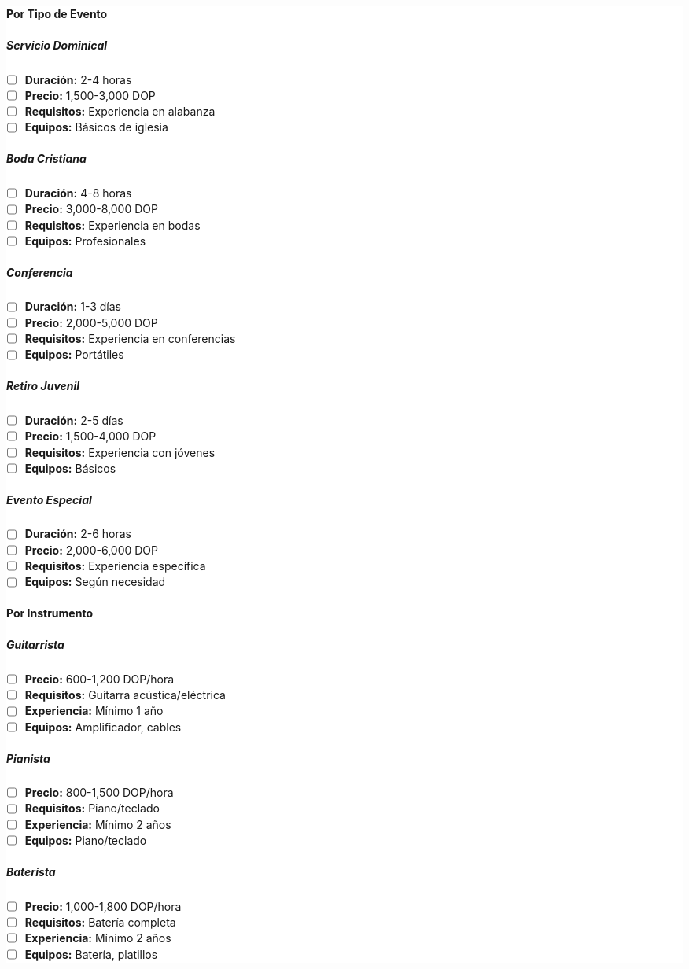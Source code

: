 #### Por Tipo de Evento

##### Servicio Dominical
- [ ] **Duración:** 2-4 horas
- [ ] **Precio:** 1,500-3,000 DOP
- [ ] **Requisitos:** Experiencia en alabanza
- [ ] **Equipos:** Básicos de iglesia

##### Boda Cristiana
- [ ] **Duración:** 4-8 horas
- [ ] **Precio:** 3,000-8,000 DOP
- [ ] **Requisitos:** Experiencia en bodas
- [ ] **Equipos:** Profesionales

##### Conferencia
- [ ] **Duración:** 1-3 días
- [ ] **Precio:** 2,000-5,000 DOP
- [ ] **Requisitos:** Experiencia en conferencias
- [ ] **Equipos:** Portátiles

##### Retiro Juvenil
- [ ] **Duración:** 2-5 días
- [ ] **Precio:** 1,500-4,000 DOP
- [ ] **Requisitos:** Experiencia con jóvenes
- [ ] **Equipos:** Básicos

##### Evento Especial
- [ ] **Duración:** 2-6 horas
- [ ] **Precio:** 2,000-6,000 DOP
- [ ] **Requisitos:** Experiencia específica
- [ ] **Equipos:** Según necesidad

#### Por Instrumento

##### Guitarrista
- [ ] **Precio:** 600-1,200 DOP/hora
- [ ] **Requisitos:** Guitarra acústica/eléctrica
- [ ] **Experiencia:** Mínimo 1 año
- [ ] **Equipos:** Amplificador, cables

##### Pianista
- [ ] **Precio:** 800-1,500 DOP/hora
- [ ] **Requisitos:** Piano/teclado
- [ ] **Experiencia:** Mínimo 2 años
- [ ] **Equipos:** Piano/teclado

##### Baterista
- [ ] **Precio:** 1,000-1,800 DOP/hora
- [ ] **Requisitos:** Batería completa
- [ ] **Experiencia:** Mínimo 2 años
- [ ] **Equipos:** Batería, platillos
